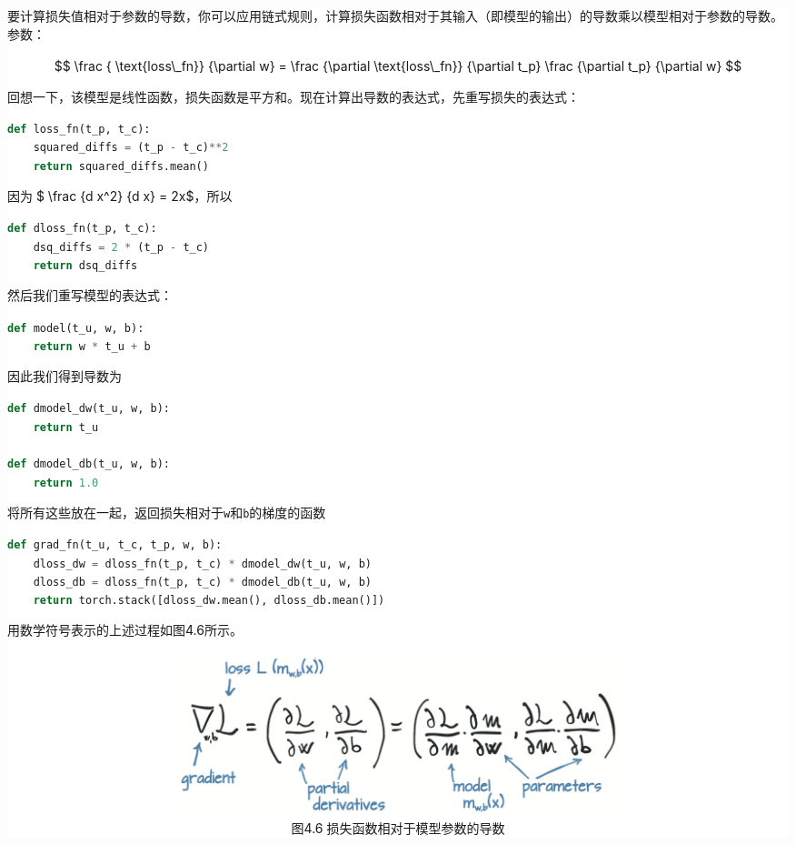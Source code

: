 要计算损失值相对于参数的导数，你可以应用链式规则，计算损失函数相对于其输入（即模型的输出）的导数乘以模型相对于参数的导数。 参数：

$$
\frac { \text{loss\_fn}} {\partial w} = 
\frac {\partial \text{loss\_fn}} {\partial t_p} 
\frac {\partial t_p} {\partial w} 
$$

回想一下，该模型是线性函数，损失函数是平方和。现在计算出导数的表达式，先重写损失的表达式：
``` python
def loss_fn(t_p, t_c):
    squared_diffs = (t_p - t_c)**2
    return squared_diffs.mean()
```
因为 $ \frac {d x^2} {d x} = 2x$，所以
``` python
def dloss_fn(t_p, t_c):
    dsq_diffs = 2 * (t_p - t_c)
    return dsq_diffs
```
然后我们重写模型的表达式：
``` python
def model(t_u, w, b):
    return w * t_u + b
```
因此我们得到导数为
``` python
def dmodel_dw(t_u, w, b):
    return t_u

def dmodel_db(t_u, w, b):
    return 1.0
```
将所有这些放在一起，返回损失相对于`w`和`b`的梯度的函数
``` python
def grad_fn(t_u, t_c, t_p, w, b):
    dloss_dw = dloss_fn(t_p, t_c) * dmodel_dw(t_u, w, b)
    dloss_db = dloss_fn(t_p, t_c) * dmodel_db(t_u, w, b)
    return torch.stack([dloss_dw.mean(), dloss_db.mean()])
```
用数学符号表示的上述过程如图4.6所示。
<div align=center>
<img width="500" src="../img/chapter4/4.6.png" alt="4.6"/>
</div>
<div align=center>图4.6 损失函数相对于模型参数的导数</div>
